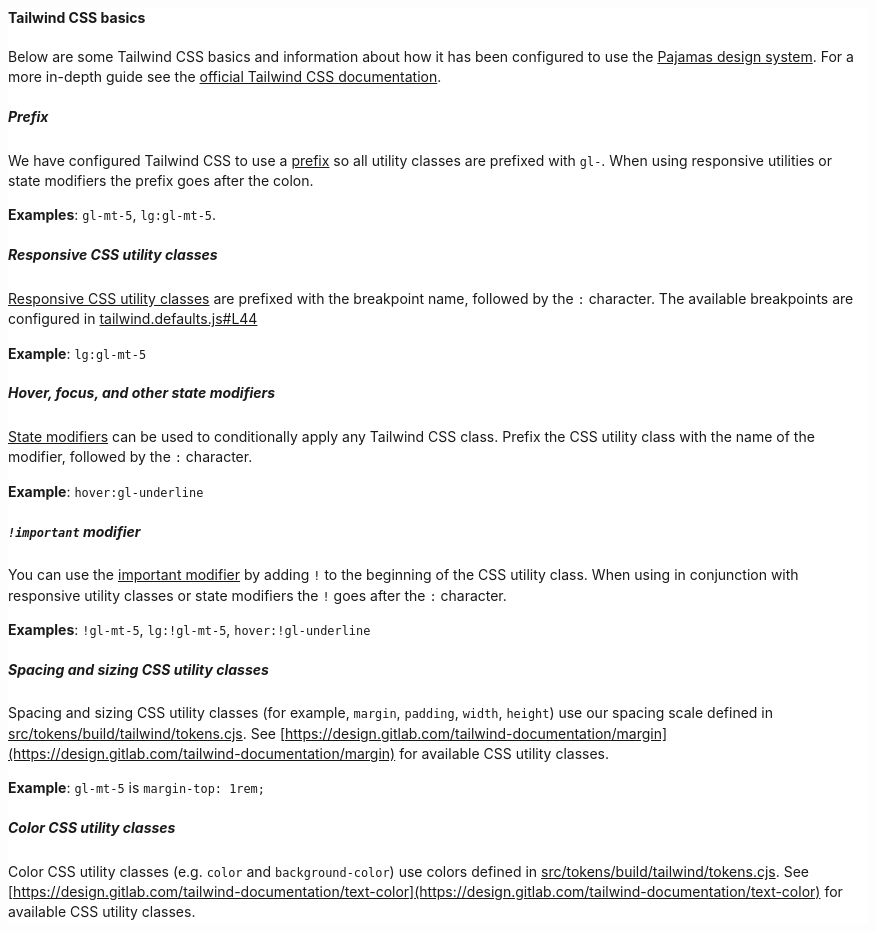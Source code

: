 #### Tailwind CSS basics

Below are some Tailwind CSS basics and information about how it has been
configured to use the [Pajamas design system](https://design.gitlab.com/). For a
more in-depth guide see the [official Tailwind CSS documentation](https://tailwindcss.com/docs/utility-first).

##### Prefix

We have configured Tailwind CSS to use a
[prefix](https://tailwindcss.com/docs/configuration#prefix) so all utility classes are prefixed with `gl-`.
When using responsive utilities or state modifiers the prefix goes after the colon.

**Examples**: `gl-mt-5`, `lg:gl-mt-5`.

##### Responsive CSS utility classes

[Responsive CSS utility classes](https://tailwindcss.com/docs/responsive-design) are prefixed with the breakpoint name, followed by the `:` character.
The available breakpoints are configured in [tailwind.defaults.js#L44](https://gitlab.com/gitlab-org/gitlab-ui/-/blob/7c0fb4b07a0f0d0a58dd0137831412dbf53ea498/tailwind.defaults.js#L482)

**Example**: `lg:gl-mt-5`

##### Hover, focus, and other state modifiers

[State modifiers](https://tailwindcss.com/docs/hover-focus-and-other-states)
can be used to conditionally apply any Tailwind CSS class. Prefix the CSS utility class
with the name of the modifier, followed by the `:` character.

**Example**: `hover:gl-underline`

##### `!important` modifier

You can use the [important modifier](https://tailwindcss.com/docs/configuration#important-modifier) by adding `!` to the beginning of the CSS utility class. When using in conjunction with responsive utility classes or state modifiers the `!` goes after the `:` character.

**Examples**: `!gl-mt-5`, `lg:!gl-mt-5`, `hover:!gl-underline`

##### Spacing and sizing CSS utility classes

Spacing and sizing CSS utility classes (for example, `margin`, `padding`, `width`, `height`) use our spacing scale defined in
[src/tokens/build/tailwind/tokens.cjs](https://gitlab.com/gitlab-org/gitlab-ui/-/blob/7c0fb4b07a0f0d0a58dd0137831412dbf53ea498/src/tokens/build/tailwind/tokens.cjs). See [https://design.gitlab.com/tailwind-documentation/margin](https://design.gitlab.com/tailwind-documentation/margin) for available CSS utility classes.

**Example**: `gl-mt-5` is `margin-top: 1rem;`

##### Color CSS utility classes

Color CSS utility classes (e.g. `color` and `background-color`) use colors defined in
[src/tokens/build/tailwind/tokens.cjs](https://gitlab.com/gitlab-org/gitlab-ui/-/blob/7c0fb4b07a0f0d0a58dd0137831412dbf53ea498/src/tokens/build/tailwind/tokens.cjs).
See [https://design.gitlab.com/tailwind-documentation/text-color](https://design.gitlab.com/tailwind-documentation/text-color) for available CSS utility classes.
